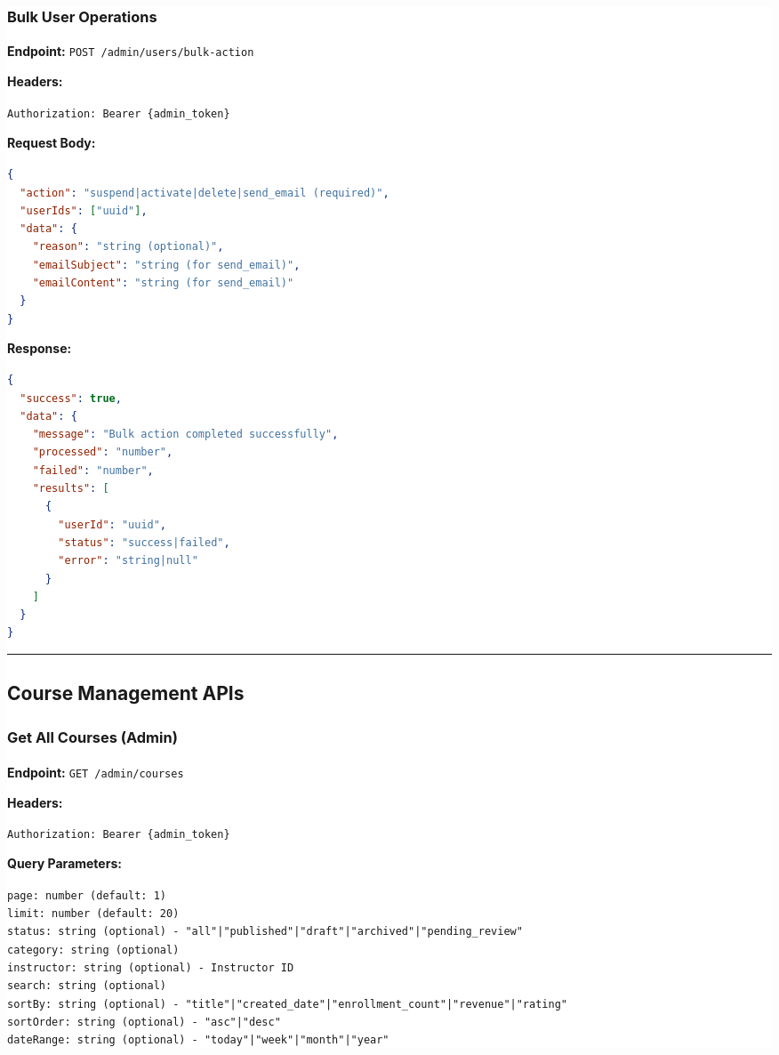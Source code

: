 ### Bulk User Operations
**Endpoint:** `POST /admin/users/bulk-action`

**Headers:**
```
Authorization: Bearer {admin_token}
```

**Request Body:**
```json
{
  "action": "suspend|activate|delete|send_email (required)",
  "userIds": ["uuid"],
  "data": {
    "reason": "string (optional)",
    "emailSubject": "string (for send_email)",
    "emailContent": "string (for send_email)"
  }
}
```

**Response:**
```json
{
  "success": true,
  "data": {
    "message": "Bulk action completed successfully",
    "processed": "number",
    "failed": "number",
    "results": [
      {
        "userId": "uuid",
        "status": "success|failed",
        "error": "string|null"
      }
    ]
  }
}
```

---

## Course Management APIs

### Get All Courses (Admin)
**Endpoint:** `GET /admin/courses`

**Headers:**
```
Authorization: Bearer {admin_token}
```

**Query Parameters:**
```
page: number (default: 1)
limit: number (default: 20)
status: string (optional) - "all"|"published"|"draft"|"archived"|"pending_review"
category: string (optional)
instructor: string (optional) - Instructor ID
search: string (optional)
sortBy: string (optional) - "title"|"created_date"|"enrollment_count"|"revenue"|"rating"
sortOrder: string (optional) - "asc"|"desc"
dateRange: string (optional) - "today"|"week"|"month"|"year"
```
